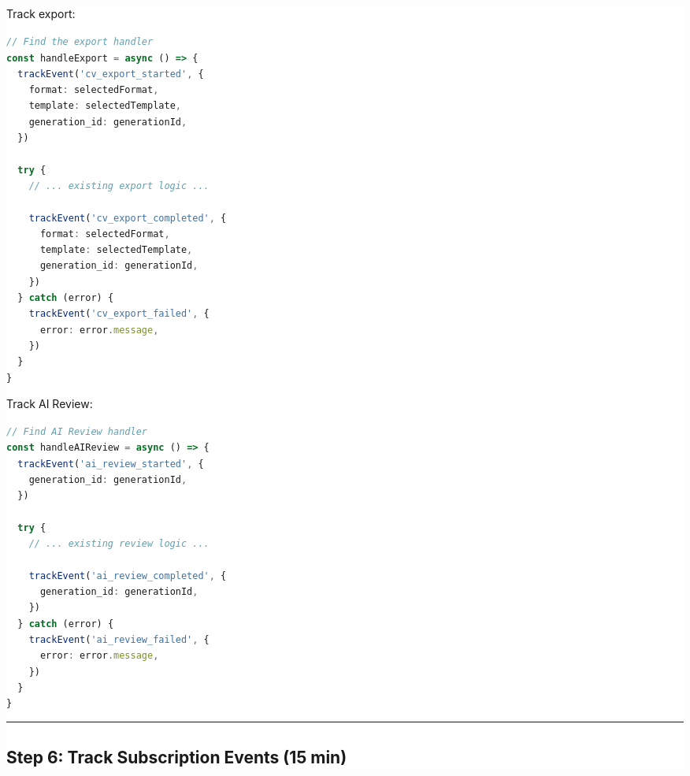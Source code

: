 Track export:
```typescript
// Find the export handler
const handleExport = async () => {
  trackEvent('cv_export_started', {
    format: selectedFormat,
    template: selectedTemplate,
    generation_id: generationId,
  })
  
  try {
    // ... existing export logic ...
    
    trackEvent('cv_export_completed', {
      format: selectedFormat,
      template: selectedTemplate,
      generation_id: generationId,
    })
  } catch (error) {
    trackEvent('cv_export_failed', {
      error: error.message,
    })
  }
}
```

Track AI Review:
```typescript
// Find AI Review handler
const handleAIReview = async () => {
  trackEvent('ai_review_started', {
    generation_id: generationId,
  })
  
  try {
    // ... existing review logic ...
    
    trackEvent('ai_review_completed', {
      generation_id: generationId,
    })
  } catch (error) {
    trackEvent('ai_review_failed', {
      error: error.message,
    })
  }
}
```

---

## Step 6: Track Subscription Events (15 min)
